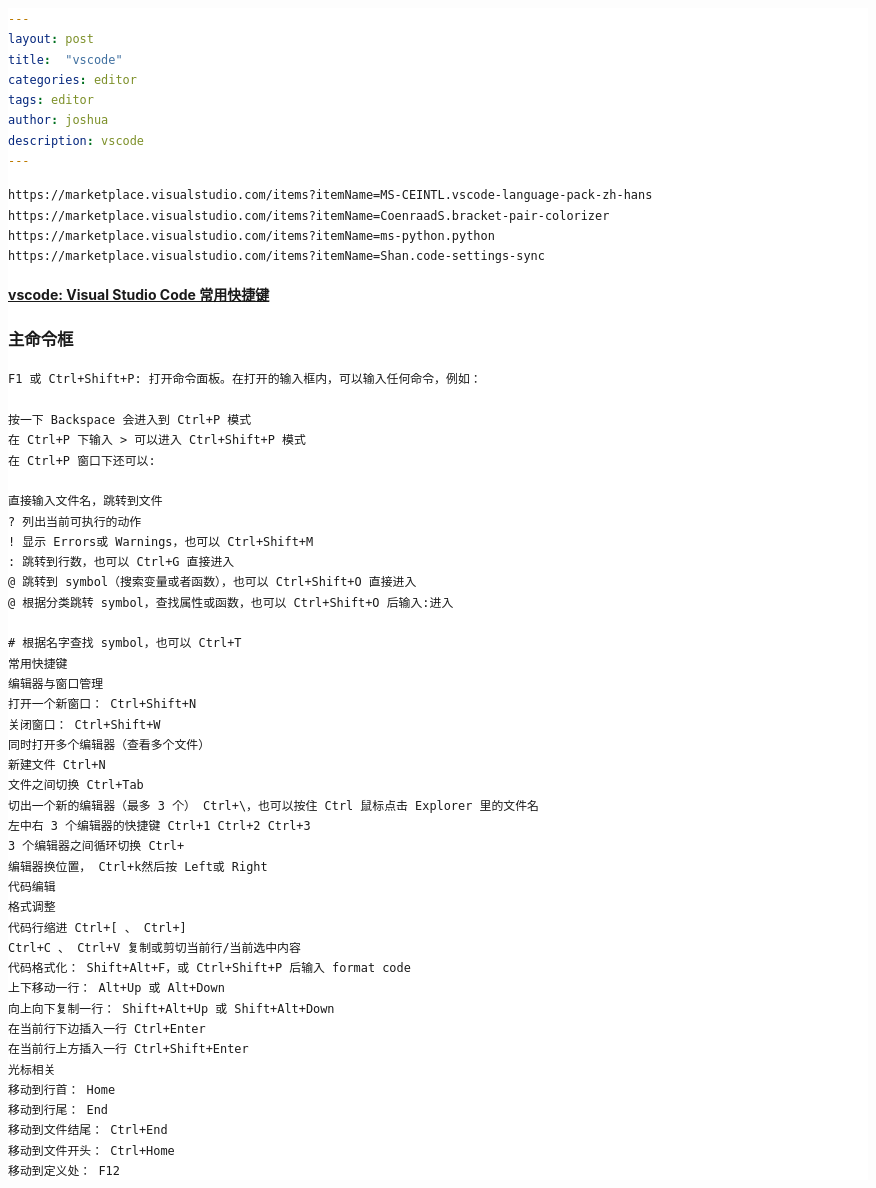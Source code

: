 ```yaml
---
layout: post
title:  "vscode"
categories: editor
tags: editor
author: joshua
description: vscode
---
```


```sh
https://marketplace.visualstudio.com/items?itemName=MS-CEINTL.vscode-language-pack-zh-hans
https://marketplace.visualstudio.com/items?itemName=CoenraadS.bracket-pair-colorizer
https://marketplace.visualstudio.com/items?itemName=ms-python.python
https://marketplace.visualstudio.com/items?itemName=Shan.code-settings-sync
```




#### [vscode: Visual Studio Code 常用快捷键](https://www.cnblogs.com/bindong/p/6045957.html)
### 主命令框
```
F1 或 Ctrl+Shift+P: 打开命令面板。在打开的输入框内，可以输入任何命令，例如：

按一下 Backspace 会进入到 Ctrl+P 模式
在 Ctrl+P 下输入 > 可以进入 Ctrl+Shift+P 模式
在 Ctrl+P 窗口下还可以:

直接输入文件名，跳转到文件
? 列出当前可执行的动作
! 显示 Errors或 Warnings，也可以 Ctrl+Shift+M
: 跳转到行数，也可以 Ctrl+G 直接进入
@ 跳转到 symbol（搜索变量或者函数），也可以 Ctrl+Shift+O 直接进入
@ 根据分类跳转 symbol，查找属性或函数，也可以 Ctrl+Shift+O 后输入:进入

# 根据名字查找 symbol，也可以 Ctrl+T
常用快捷键
编辑器与窗口管理
打开一个新窗口： Ctrl+Shift+N
关闭窗口： Ctrl+Shift+W
同时打开多个编辑器（查看多个文件）
新建文件 Ctrl+N
文件之间切换 Ctrl+Tab
切出一个新的编辑器（最多 3 个） Ctrl+\，也可以按住 Ctrl 鼠标点击 Explorer 里的文件名
左中右 3 个编辑器的快捷键 Ctrl+1 Ctrl+2 Ctrl+3
3 个编辑器之间循环切换 Ctrl+
编辑器换位置， Ctrl+k然后按 Left或 Right
代码编辑
格式调整
代码行缩进 Ctrl+[ 、 Ctrl+]
Ctrl+C 、 Ctrl+V 复制或剪切当前行/当前选中内容
代码格式化： Shift+Alt+F，或 Ctrl+Shift+P 后输入 format code
上下移动一行： Alt+Up 或 Alt+Down
向上向下复制一行： Shift+Alt+Up 或 Shift+Alt+Down
在当前行下边插入一行 Ctrl+Enter
在当前行上方插入一行 Ctrl+Shift+Enter
光标相关
移动到行首： Home
移动到行尾： End
移动到文件结尾： Ctrl+End
移动到文件开头： Ctrl+Home
移动到定义处： F12
```